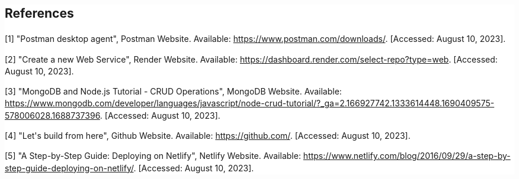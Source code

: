 ## References

[1]	"Postman desktop agent", Postman Website. Available: https://www.postman.com/downloads/. [Accessed: August 10, 2023]. 

[2]	"Create a new Web Service", Render Website. Available: https://dashboard.render.com/select-repo?type=web. [Accessed: August 10, 2023]. 

[3]	"MongoDB and Node.js Tutorial - CRUD Operations", MongoDB Website. Available: https://www.mongodb.com/developer/languages/javascript/node-crud-tutorial/?_ga=2.166927742.1333614448.1690409575-578006028.1688737396. [Accessed: August 10, 2023]. 

[4]	"Let's build from here", Github Website. Available: https://github.com/. [Accessed: August 10, 2023]. 

[5] "A Step-by-Step Guide: Deploying on Netlify", Netlify Website. Available: https://www.netlify.com/blog/2016/09/29/a-step-by-step-guide-deploying-on-netlify/. [Accessed: August 10, 2023].
